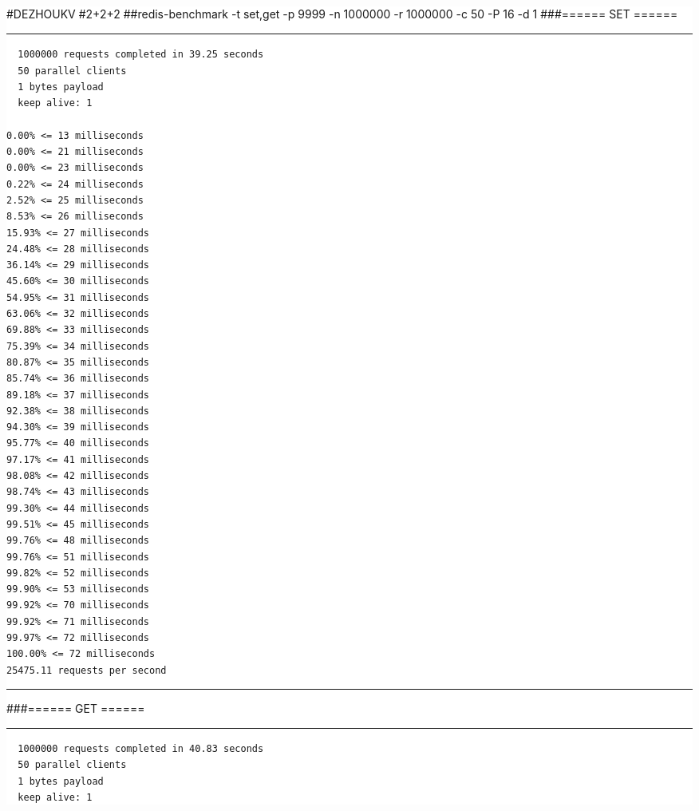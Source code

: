 #DEZHOUKV
#2+2+2
##redis-benchmark -t set,get -p 9999 -n 1000000 -r 1000000 -c 50 -P 16 -d 1
###====== SET ======
___
      1000000 requests completed in 39.25 seconds
      50 parallel clients
      1 bytes payload
      keep alive: 1

    0.00% <= 13 milliseconds
    0.00% <= 21 milliseconds
    0.00% <= 23 milliseconds
    0.22% <= 24 milliseconds
    2.52% <= 25 milliseconds
    8.53% <= 26 milliseconds
    15.93% <= 27 milliseconds
    24.48% <= 28 milliseconds
    36.14% <= 29 milliseconds
    45.60% <= 30 milliseconds
    54.95% <= 31 milliseconds
    63.06% <= 32 milliseconds
    69.88% <= 33 milliseconds
    75.39% <= 34 milliseconds
    80.87% <= 35 milliseconds
    85.74% <= 36 milliseconds
    89.18% <= 37 milliseconds
    92.38% <= 38 milliseconds
    94.30% <= 39 milliseconds
    95.77% <= 40 milliseconds
    97.17% <= 41 milliseconds
    98.08% <= 42 milliseconds
    98.74% <= 43 milliseconds
    99.30% <= 44 milliseconds
    99.51% <= 45 milliseconds
    99.76% <= 48 milliseconds
    99.76% <= 51 milliseconds
    99.82% <= 52 milliseconds
    99.90% <= 53 milliseconds
    99.92% <= 70 milliseconds
    99.92% <= 71 milliseconds
    99.97% <= 72 milliseconds
    100.00% <= 72 milliseconds
    25475.11 requests per second
___
###====== GET ======
___
      1000000 requests completed in 40.83 seconds
      50 parallel clients
      1 bytes payload
      keep alive: 1
